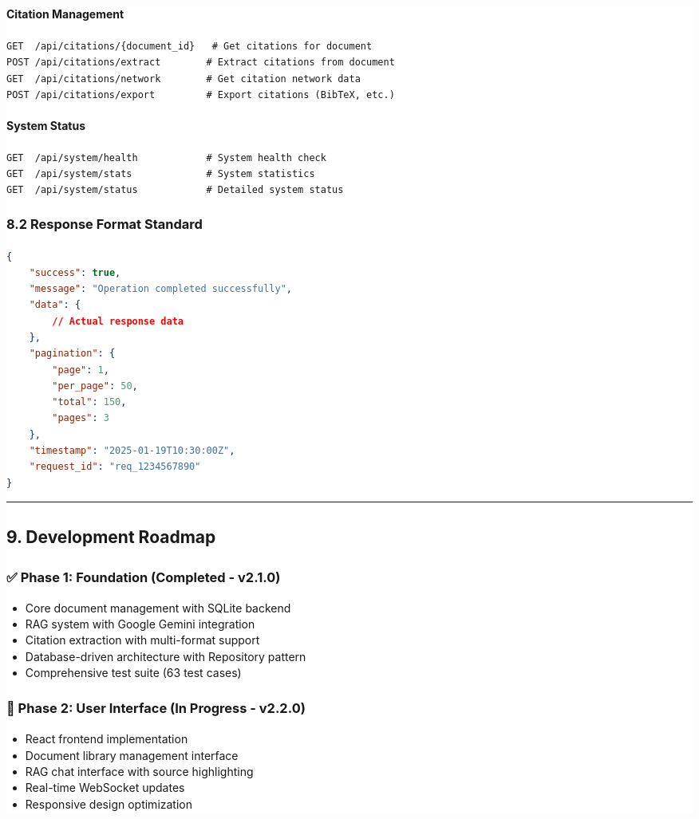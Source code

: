 #### Citation Management
```
GET  /api/citations/{document_id}   # Get citations for document
POST /api/citations/extract        # Extract citations from document
GET  /api/citations/network        # Get citation network data
POST /api/citations/export         # Export citations (BibTeX, etc.)
```

#### System Status
```
GET  /api/system/health            # System health check
GET  /api/system/stats             # System statistics
GET  /api/system/status            # Detailed system status
```

### 8.2 Response Format Standard
```json
{
    "success": true,
    "message": "Operation completed successfully", 
    "data": {
        // Actual response data
    },
    "pagination": {
        "page": 1,
        "per_page": 50, 
        "total": 150,
        "pages": 3
    },
    "timestamp": "2025-01-19T10:30:00Z",
    "request_id": "req_1234567890"
}
```

---

## 9. Development Roadmap

### ✅ Phase 1: Foundation (Completed - v2.1.0)
- Core document management with SQLite backend
- RAG system with Google Gemini integration
- Citation extraction with multi-format support
- Database-driven architecture with Repository pattern
- Comprehensive test suite (63 test cases)

### 🔄 Phase 2: User Interface (In Progress - v2.2.0)
- React frontend implementation
- Document library management interface
- RAG chat interface with source highlighting
- Real-time WebSocket updates
- Responsive design optimization
